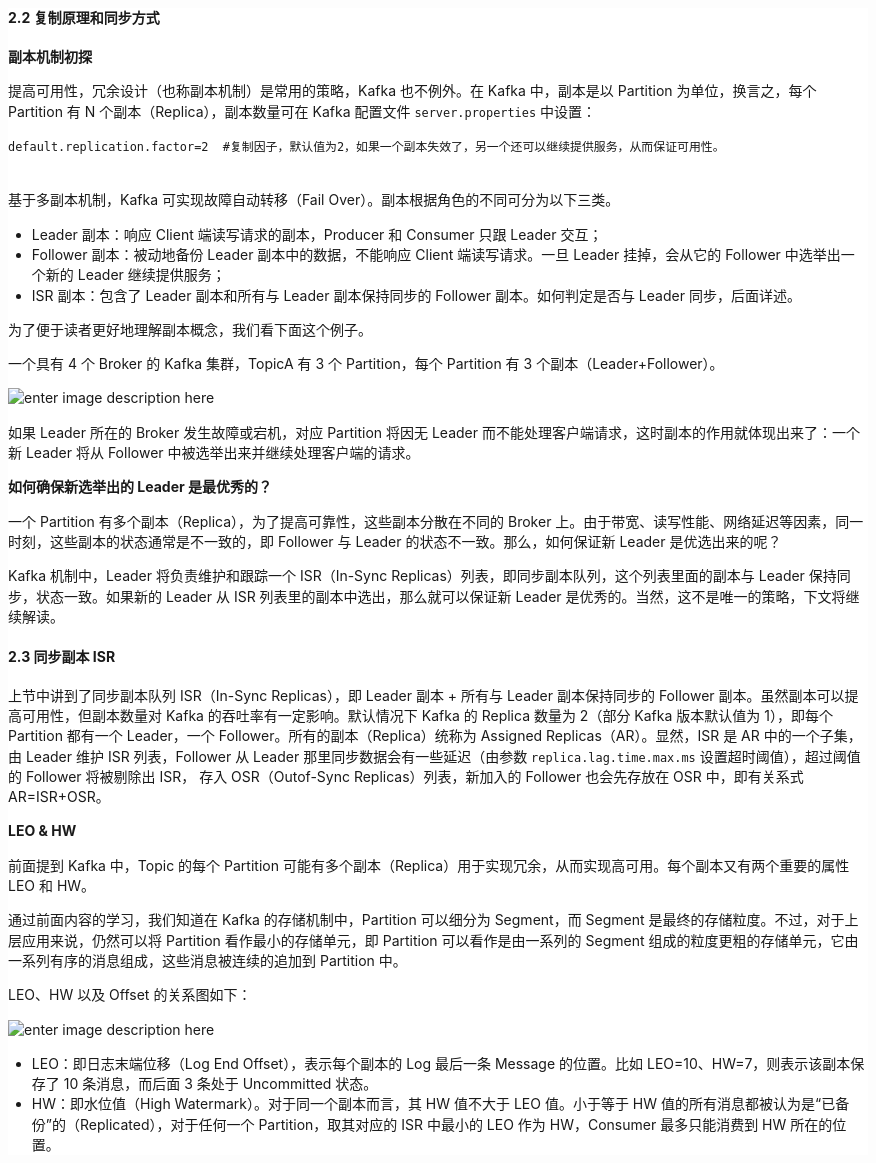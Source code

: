 <h4 id="2-2-复制原理和同步方式">2.2 复制原理和同步方式</h4>

<p><strong>副本机制初探</strong></p>

<p>提高可用性，冗余设计（也称副本机制）是常用的策略，Kafka 也不例外。在 Kafka 中，副本是以 Partition 为单位，换言之，每个 Partition 有 N 个副本（Replica），副本数量可在 Kafka 配置文件 <code>server.properties</code> 中设置：</p>

<pre><code>default.replication.factor=2  #复制因子，默认值为2，如果一个副本失效了，另一个还可以继续提供服务，从而保证可用性。

</code></pre>

<p>基于多副本机制，Kafka 可实现故障自动转移（Fail Over）。副本根据角色的不同可分为以下三类。</p>

<ul>
<li>Leader 副本：响应 Client 端读写请求的副本，Producer 和 Consumer 只跟 Leader 交互；</li>
<li>Follower 副本：被动地备份 Leader 副本中的数据，不能响应 Client 端读写请求。一旦 Leader 挂掉，会从它的 Follower 中选举出一个新的 Leader 继续提供服务；</li>
<li>ISR 副本：包含了 Leader 副本和所有与 Leader 副本保持同步的 Follower 副本。如何判定是否与 Leader 同步，后面详述。</li>
</ul>

<p>为了便于读者更好地理解副本概念，我们看下面这个例子。</p>

<p>一个具有 4 个 Broker 的 Kafka 集群，TopicA 有 3 个 Partition，每个 Partition 有 3 个副本（Leader+Follower）。</p>

<p><img src="assets/616acd70-cf9b-11e8-8388-bd48f25029c6" alt="enter image description here" /></p>

<p>如果 Leader 所在的 Broker 发生故障或宕机，对应 Partition 将因无 Leader 而不能处理客户端请求，这时副本的作用就体现出来了：一个新 Leader 将从 Follower 中被选举出来并继续处理客户端的请求。</p>

<p><strong>如何确保新选举出的 Leader 是最优秀的？</strong></p>

<p>一个 Partition 有多个副本（Replica），为了提高可靠性，这些副本分散在不同的 Broker 上。由于带宽、读写性能、网络延迟等因素，同一时刻，这些副本的状态通常是不一致的，即 Follower 与 Leader 的状态不一致。那么，如何保证新 Leader 是优选出来的呢？</p>

<p>Kafka 机制中，Leader 将负责维护和跟踪一个 ISR（In-Sync Replicas）列表，即同步副本队列，这个列表里面的副本与 Leader 保持同步，状态一致。如果新的 Leader 从 ISR 列表里的副本中选出，那么就可以保证新 Leader 是优秀的。当然，这不是唯一的策略，下文将继续解读。</p>

<h4 id="2-3-同步副本-isr">2.3 同步副本 ISR</h4>

<p>上节中讲到了同步副本队列 ISR（In-Sync Replicas），即 Leader 副本 + 所有与 Leader 副本保持同步的 Follower 副本。虽然副本可以提高可用性，但副本数量对 Kafka 的吞吐率有一定影响。默认情况下 Kafka 的 Replica 数量为 2（部分 Kafka 版本默认值为 1），即每个 Partition 都有一个 Leader，一个 Follower。所有的副本（Replica）统称为 Assigned Replicas（AR）。显然，ISR 是 AR 中的一个子集，由 Leader 维护 ISR 列表，Follower 从 Leader 那里同步数据会有一些延迟（由参数 <code>replica.lag.time.max.ms</code> 设置超时阈值），超过阈值的 Follower 将被剔除出 ISR， 存入 OSR（Outof-Sync Replicas）列表，新加入的 Follower 也会先存放在 OSR 中，即有关系式 AR=ISR+OSR。</p>

<p><strong>LEO &amp; HW</strong></p>

<p>前面提到 Kafka 中，Topic 的每个 Partition 可能有多个副本（Replica）用于实现冗余，从而实现高可用。每个副本又有两个重要的属性 LEO 和 HW。</p>

<p>通过前面内容的学习，我们知道在 Kafka 的存储机制中，Partition 可以细分为 Segment，而 Segment 是最终的存储粒度。不过，对于上层应用来说，仍然可以将 Partition 看作最小的存储单元，即 Partition 可以看作是由一系列的 Segment 组成的粒度更粗的存储单元，它由一系列有序的消息组成，这些消息被连续的追加到 Partition 中。</p>

<p>LEO、HW 以及 Offset 的关系图如下：</p>

<p><img src="assets/f7aa23c0-cfab-11e8-9378-c501de8503c2" alt="enter image description here" /></p>

<ul>
<li>LEO：即日志末端位移（Log End Offset），表示每个副本的 Log 最后一条 Message 的位置。比如 LEO=10、HW=7，则表示该副本保存了 10 条消息，而后面 3 条处于 Uncommitted 状态。</li>
<li>HW：即水位值（High Watermark）。对于同一个副本而言，其 HW 值不大于 LEO 值。小于等于 HW 值的所有消息都被认为是“已备份”的（Replicated），对于任何一个 Partition，取其对应的 ISR 中最小的 LEO 作为 HW，Consumer 最多只能消费到 HW 所在的位置。</li>
</ul>

